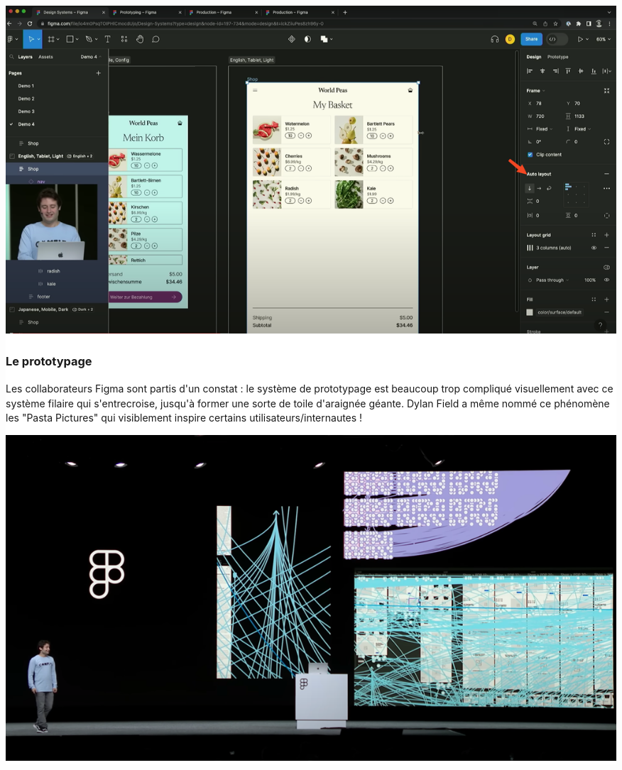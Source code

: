 ![Responsive 2](content/images/blog/2023/config-2023-notre-selection-de-nouveautes-figma/responsive-2.png)

### Le prototypage

Les collaborateurs Figma sont partis d'un constat : le système de prototypage est beaucoup trop compliqué visuellement avec ce système filaire qui s'entrecroise, jusqu'à former une sorte de toile d'araignée géante. Dylan Field a même nommé ce phénomène les "Pasta Pictures" qui visiblement inspire certains utilisateurs/internautes !

![Prototypage 1](content/images/blog/2023/config-2023-notre-selection-de-nouveautes-figma/prototypage-1.png)

